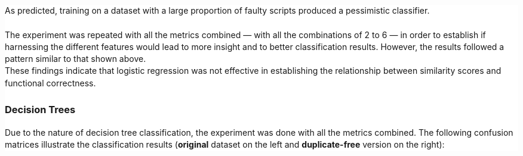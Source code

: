 As predicted, training on a dataset with a large proportion of faulty scripts produced a pessimistic classifier. <br><br>
The experiment was repeated with all the metrics combined — with all the combinations of 2 to 6 — in order to establish 
if harnessing the different features would lead to more insight and to better classification results. However, the
results followed a pattern similar to that shown above. <br>
These findings indicate that logistic regression was not effective in establishing the relationship between similarity 
scores and functional correctness.

### Decision Trees
Due to the nature of decision tree classification, the experiment was done with all the metrics combined. The following 
confusion matrices illustrate the classification results (__original__ dataset on the left and __duplicate-free__ version
on the right):
